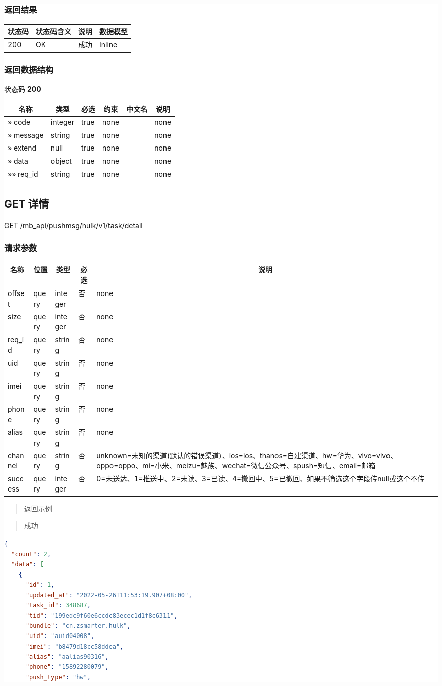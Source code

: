 ### 返回结果

|状态码|状态码含义|说明|数据模型|
|---|---|---|---|
|200|[OK](https://tools.ietf.org/html/rfc7231#section-6.3.1)|成功|Inline|

### 返回数据结构

状态码 **200**

|名称|类型|必选|约束|中文名|说明|
|---|---|---|---|---|---|
|» code|integer|true|none||none|
|» message|string|true|none||none|
|» extend|null|true|none||none|
|» data|object|true|none||none|
|»» req_id|string|true|none||none|

## GET 详情

GET /mb_api/pushmsg/hulk/v1/task/detail

### 请求参数

|名称|位置|类型|必选|说明|
|---|---|---|---|---|
|offset|query|integer| 否 |none|
|size|query|integer| 否 |none|
|req_id|query|string| 否 |none|
|uid|query|string| 否 |none|
|imei|query|string| 否 |none|
|phone|query|string| 否 |none|
|alias|query|string| 否 |none|
|channel|query|string| 否 |unknown=未知的渠道(默认的错误渠道)、ios=ios、thanos=自建渠道、hw=华为、vivo=vivo、oppo=oppo、mi=小米、meizu=魅族、wechat=微信公众号、spush=短信、email=邮箱|
|success|query|integer| 否 |0=未送达、1=推送中、2=未读、3=已读、4=撤回中、5=已撤回、如果不筛选这个字段传null或这个不传|

> 返回示例

> 成功

```json
{
  "count": 2,
  "data": [
    {
      "id": 1,
      "updated_at": "2022-05-26T11:53:19.907+08:00",
      "task_id": 348687,
      "tid": "199edc9f60e6ccdc83ecec1d1f8c6311",
      "bundle": "cn.zsmarter.hulk",
      "uid": "auid04008",
      "imei": "b8479d18cc58ddea",
      "alias": "aalias90316",
      "phone": "15892280079",
      "push_type": "hw",
```